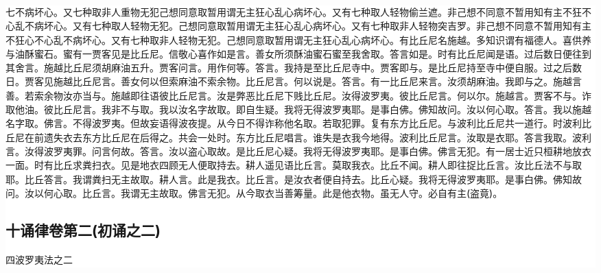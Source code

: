 七不病坏心。又七种取非人重物无犯己想同意取暂用谓无主狂心乱心病坏心。又有七种取人轻物偷兰遮。非己想不同意不暂用知有主不狂不心乱不病坏心。又有七种取人轻物无犯。己想同意取暂用谓无主狂心乱心病坏心。又有七种取非人轻物突吉罗。非己想不同意不暂用知有主不狂心不心乱不病坏心。又有七种取非人轻物无犯。己想同意取暂用谓无主狂心乱心病坏心。有比丘尼名施越。多知识谓有福德人。喜供养与油酥蜜石。蜜有一贾客见是比丘尼。信敬心喜作如是言。善女所须酥油蜜石蜜至我舍取。答言如是。时有比丘尼闻是语。过后数日便往到其舍言。施越比丘尼须胡麻油五升。贾客问言。用作何等。答言。我持是至比丘尼寺中。贾客即与。是比丘尼持至寺中便自服。过之后数日。贾客见施越比丘尼言。善女何以但索麻油不索余物。比丘尼言。何以说是。答言。有一比丘尼来言。汝须胡麻油。我即与之。施越言善。若索余物汝亦当与。施越即往语彼比丘尼言。汝是弊恶比丘尼下贱比丘尼。汝得波罗夷。彼比丘尼言。何以尔。施越言。贾客不与。诈取他油。彼比丘尼言。我非不与取。我以汝名字故取。即自生疑。我将无得波罗夷耶。是事白佛。佛知故问。汝以何心取。答言。我以施越名字取。佛言。不得波罗夷。但故妄语得波夜提。从今日不得诈称他名取。若取犯罪。复有东方比丘尼。与波利比丘尼共一道行。时波利比丘尼在前遗失衣去东方比丘尼在后得之。共会一处时。东方比丘尼唱言。谁失是衣我今地得。波利比丘尼言。汝取是衣耶。答言我取。波利言。汝得波罗夷罪。问言何故。答言。汝以盗心取故。是比丘尼心疑。我将无得波罗夷耶。是事白佛。佛言无犯。有一居士近只桓耕地放衣一面。时有比丘求粪扫衣。见是地衣四顾无人便取持去。耕人遥见语比丘言。莫取我衣。比丘不闻。耕人即往捉比丘言。汝比丘法不与取耶。比丘答言。我谓粪扫无主故取。耕人言。此是我衣。比丘言。是汝衣者便自持去。比丘心疑。我将无得波罗夷耶。是事白佛。佛知故问。汝以何心取。比丘言。我谓无主故取。佛言无犯。从今取衣当善筹量。此是他衣物。虽无人守。必自有主(盗竟)。  

## 十诵律卷第二(初诵之二)  

四波罗夷法之二  
